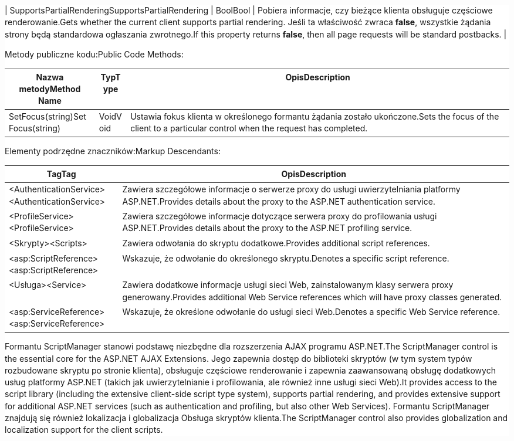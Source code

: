 | <span data-ttu-id="4df2f-226">SupportsPartialRendering</span><span class="sxs-lookup"><span data-stu-id="4df2f-226">SupportsPartialRendering</span></span> | <span data-ttu-id="4df2f-227">Bool</span><span class="sxs-lookup"><span data-stu-id="4df2f-227">Bool</span></span> | <span data-ttu-id="4df2f-228">Pobiera informacje, czy bieżące klienta obsługuje częściowe renderowanie.</span><span class="sxs-lookup"><span data-stu-id="4df2f-228">Gets whether the current client supports partial rendering.</span></span> <span data-ttu-id="4df2f-229">Jeśli ta właściwość zwraca **false**, wszystkie żądania strony będą standardowa ogłaszania zwrotnego.</span><span class="sxs-lookup"><span data-stu-id="4df2f-229">If this property returns **false**, then all page requests will be standard postbacks.</span></span> |

<span data-ttu-id="4df2f-230">Metody publiczne kodu:</span><span class="sxs-lookup"><span data-stu-id="4df2f-230">Public Code Methods:</span></span>

| <span data-ttu-id="4df2f-231">**Nazwa metody**</span><span class="sxs-lookup"><span data-stu-id="4df2f-231">**Method Name**</span></span> | <span data-ttu-id="4df2f-232">**Typ**</span><span class="sxs-lookup"><span data-stu-id="4df2f-232">**Type**</span></span> | <span data-ttu-id="4df2f-233">**Opis**</span><span class="sxs-lookup"><span data-stu-id="4df2f-233">**Description**</span></span> |
| --- | --- | --- |
| <span data-ttu-id="4df2f-234">SetFocus(string)</span><span class="sxs-lookup"><span data-stu-id="4df2f-234">SetFocus(string)</span></span> | <span data-ttu-id="4df2f-235">Void</span><span class="sxs-lookup"><span data-stu-id="4df2f-235">Void</span></span> | <span data-ttu-id="4df2f-236">Ustawia fokus klienta w określonego formantu żądania zostało ukończone.</span><span class="sxs-lookup"><span data-stu-id="4df2f-236">Sets the focus of the client to a particular control when the request has completed.</span></span> |

<span data-ttu-id="4df2f-237">Elementy podrzędne znaczników:</span><span class="sxs-lookup"><span data-stu-id="4df2f-237">Markup Descendants:</span></span>

| <span data-ttu-id="4df2f-238">**Tag**</span><span class="sxs-lookup"><span data-stu-id="4df2f-238">**Tag**</span></span> | <span data-ttu-id="4df2f-239">**Opis**</span><span class="sxs-lookup"><span data-stu-id="4df2f-239">**Description**</span></span> |
| --- | --- |
| <span data-ttu-id="4df2f-240">&lt;AuthenticationService&gt;</span><span class="sxs-lookup"><span data-stu-id="4df2f-240">&lt;AuthenticationService&gt;</span></span> | <span data-ttu-id="4df2f-241">Zawiera szczegółowe informacje o serwerze proxy do usługi uwierzytelniania platformy ASP.NET.</span><span class="sxs-lookup"><span data-stu-id="4df2f-241">Provides details about the proxy to the ASP.NET authentication service.</span></span> |
| <span data-ttu-id="4df2f-242">&lt;ProfileService&gt;</span><span class="sxs-lookup"><span data-stu-id="4df2f-242">&lt;ProfileService&gt;</span></span> | <span data-ttu-id="4df2f-243">Zawiera szczegółowe informacje dotyczące serwera proxy do profilowania usługi ASP.NET.</span><span class="sxs-lookup"><span data-stu-id="4df2f-243">Provides details about the proxy to the ASP.NET profiling service.</span></span> |
| <span data-ttu-id="4df2f-244">&lt;Skrypty&gt;</span><span class="sxs-lookup"><span data-stu-id="4df2f-244">&lt;Scripts&gt;</span></span> | <span data-ttu-id="4df2f-245">Zawiera odwołania do skryptu dodatkowe.</span><span class="sxs-lookup"><span data-stu-id="4df2f-245">Provides additional script references.</span></span> |
| <span data-ttu-id="4df2f-246">&lt;asp:ScriptReference&gt;</span><span class="sxs-lookup"><span data-stu-id="4df2f-246">&lt;asp:ScriptReference&gt;</span></span> | <span data-ttu-id="4df2f-247">Wskazuje, że odwołanie do określonego skryptu.</span><span class="sxs-lookup"><span data-stu-id="4df2f-247">Denotes a specific script reference.</span></span> |
| <span data-ttu-id="4df2f-248">&lt;Usługa&gt;</span><span class="sxs-lookup"><span data-stu-id="4df2f-248">&lt;Service&gt;</span></span> | <span data-ttu-id="4df2f-249">Zawiera dodatkowe informacje usługi sieci Web, zainstalowanym klasy serwera proxy generowany.</span><span class="sxs-lookup"><span data-stu-id="4df2f-249">Provides additional Web Service references which will have proxy classes generated.</span></span> |
| <span data-ttu-id="4df2f-250">&lt;asp:ServiceReference&gt;</span><span class="sxs-lookup"><span data-stu-id="4df2f-250">&lt;asp:ServiceReference&gt;</span></span> | <span data-ttu-id="4df2f-251">Wskazuje, że określone odwołanie do usługi sieci Web.</span><span class="sxs-lookup"><span data-stu-id="4df2f-251">Denotes a specific Web Service reference.</span></span> |

<span data-ttu-id="4df2f-252">Formantu ScriptManager stanowi podstawę niezbędne dla rozszerzenia AJAX programu ASP.NET.</span><span class="sxs-lookup"><span data-stu-id="4df2f-252">The ScriptManager control is the essential core for the ASP.NET AJAX Extensions.</span></span> <span data-ttu-id="4df2f-253">Jego zapewnia dostęp do biblioteki skryptów (w tym system typów rozbudowane skryptu po stronie klienta), obsługuje częściowe renderowanie i zapewnia zaawansowaną obsługę dodatkowych usług platformy ASP.NET (takich jak uwierzytelnianie i profilowania, ale również inne usługi sieci Web).</span><span class="sxs-lookup"><span data-stu-id="4df2f-253">It provides access to the script library (including the extensive client-side script type system), supports partial rendering, and provides extensive support for additional ASP.NET services (such as authentication and profiling, but also other Web Services).</span></span> <span data-ttu-id="4df2f-254">Formantu ScriptManager znajdują się również lokalizacja i globalizacja Obsługa skryptów klienta.</span><span class="sxs-lookup"><span data-stu-id="4df2f-254">The ScriptManager control also provides globalization and localization support for the client scripts.</span></span>
